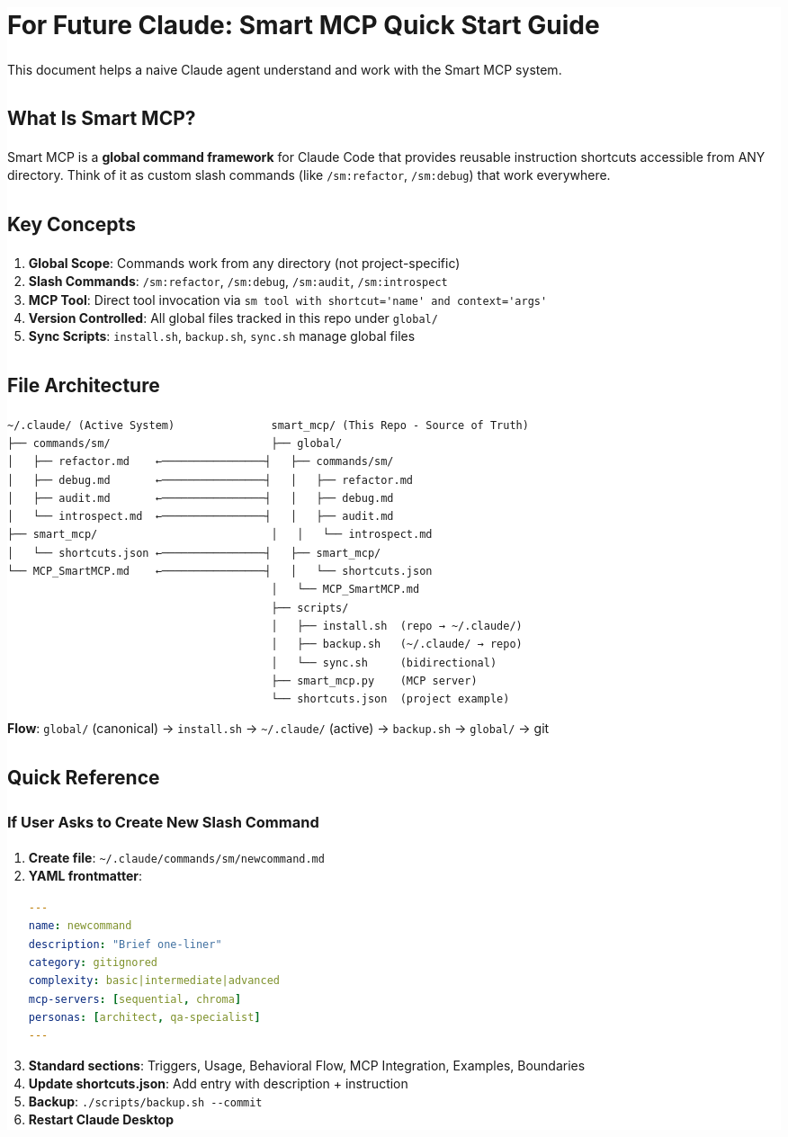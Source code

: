 # For Future Claude: Smart MCP Quick Start Guide

This document helps a naive Claude agent understand and work with the Smart MCP system.

## What Is Smart MCP?

Smart MCP is a **global command framework** for Claude Code that provides reusable instruction shortcuts accessible from ANY directory. Think of it as custom slash commands (like `/sm:refactor`, `/sm:debug`) that work everywhere.

## Key Concepts

1. **Global Scope**: Commands work from any directory (not project-specific)
2. **Slash Commands**: `/sm:refactor`, `/sm:debug`, `/sm:audit`, `/sm:introspect`
3. **MCP Tool**: Direct tool invocation via `sm tool with shortcut='name' and context='args'`
4. **Version Controlled**: All global files tracked in this repo under `global/`
5. **Sync Scripts**: `install.sh`, `backup.sh`, `sync.sh` manage global files

## File Architecture

```
~/.claude/ (Active System)               smart_mcp/ (This Repo - Source of Truth)
├── commands/sm/                         ├── global/
│   ├── refactor.md    ←────────────────┤   ├── commands/sm/
│   ├── debug.md       ←────────────────┤   │   ├── refactor.md
│   ├── audit.md       ←────────────────┤   │   ├── debug.md
│   └── introspect.md  ←────────────────┤   │   ├── audit.md
├── smart_mcp/                           │   │   └── introspect.md
│   └── shortcuts.json ←────────────────┤   ├── smart_mcp/
└── MCP_SmartMCP.md    ←────────────────┤   │   └── shortcuts.json
                                         │   └── MCP_SmartMCP.md
                                         ├── scripts/
                                         │   ├── install.sh  (repo → ~/.claude/)
                                         │   ├── backup.sh   (~/.claude/ → repo)
                                         │   └── sync.sh     (bidirectional)
                                         ├── smart_mcp.py    (MCP server)
                                         └── shortcuts.json  (project example)
```

**Flow**: `global/` (canonical) → `install.sh` → `~/.claude/` (active) → `backup.sh` → `global/` → git

## Quick Reference

### If User Asks to Create New Slash Command

1. **Create file**: `~/.claude/commands/sm/newcommand.md`
2. **YAML frontmatter**:
   ```yaml
   ---
   name: newcommand
   description: "Brief one-liner"
   category: gitignored
   complexity: basic|intermediate|advanced
   mcp-servers: [sequential, chroma]
   personas: [architect, qa-specialist]
   ---
   ```
3. **Standard sections**: Triggers, Usage, Behavioral Flow, MCP Integration, Examples, Boundaries
4. **Update shortcuts.json**: Add entry with description + instruction
5. **Backup**: `./scripts/backup.sh --commit`
6. **Restart Claude Desktop**
